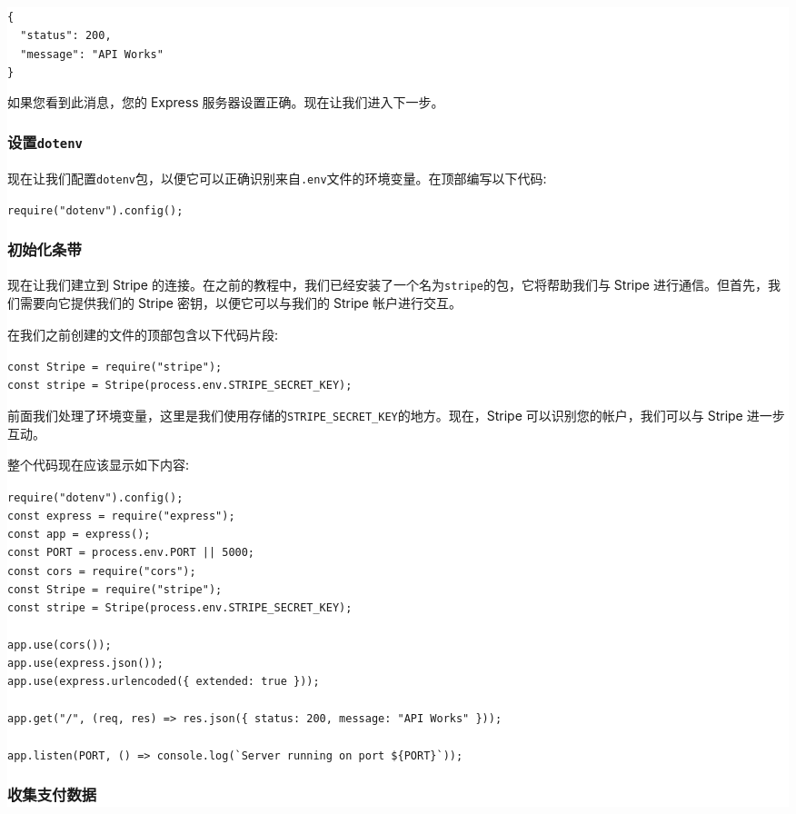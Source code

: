 ```
{
  "status": 200,
  "message": "API Works"
}

```

如果您看到此消息，您的 Express 服务器设置正确。现在让我们进入下一步。

### 设置`dotenv`

现在让我们配置`dotenv`包，以便它可以正确识别来自`.env`文件的环境变量。在顶部编写以下代码:

```
require("dotenv").config();

```

### 初始化条带

现在让我们建立到 Stripe 的连接。在之前的教程中，我们已经安装了一个名为`stripe`的包，它将帮助我们与 Stripe 进行通信。但首先，我们需要向它提供我们的 Stripe 密钥，以便它可以与我们的 Stripe 帐户进行交互。

在我们之前创建的文件的顶部包含以下代码片段:

```
const Stripe = require("stripe");
const stripe = Stripe(process.env.STRIPE_SECRET_KEY);

```

前面我们处理了环境变量，这里是我们使用存储的`STRIPE_SECRET_KEY`的地方。现在，Stripe 可以识别您的帐户，我们可以与 Stripe 进一步互动。

整个代码现在应该显示如下内容:

```
require("dotenv").config();
const express = require("express");
const app = express();
const PORT = process.env.PORT || 5000;
const cors = require("cors");
const Stripe = require("stripe");
const stripe = Stripe(process.env.STRIPE_SECRET_KEY);

app.use(cors());
app.use(express.json());
app.use(express.urlencoded({ extended: true }));

app.get("/", (req, res) => res.json({ status: 200, message: "API Works" }));

app.listen(PORT, () => console.log(`Server running on port ${PORT}`));

```

### 收集支付数据
